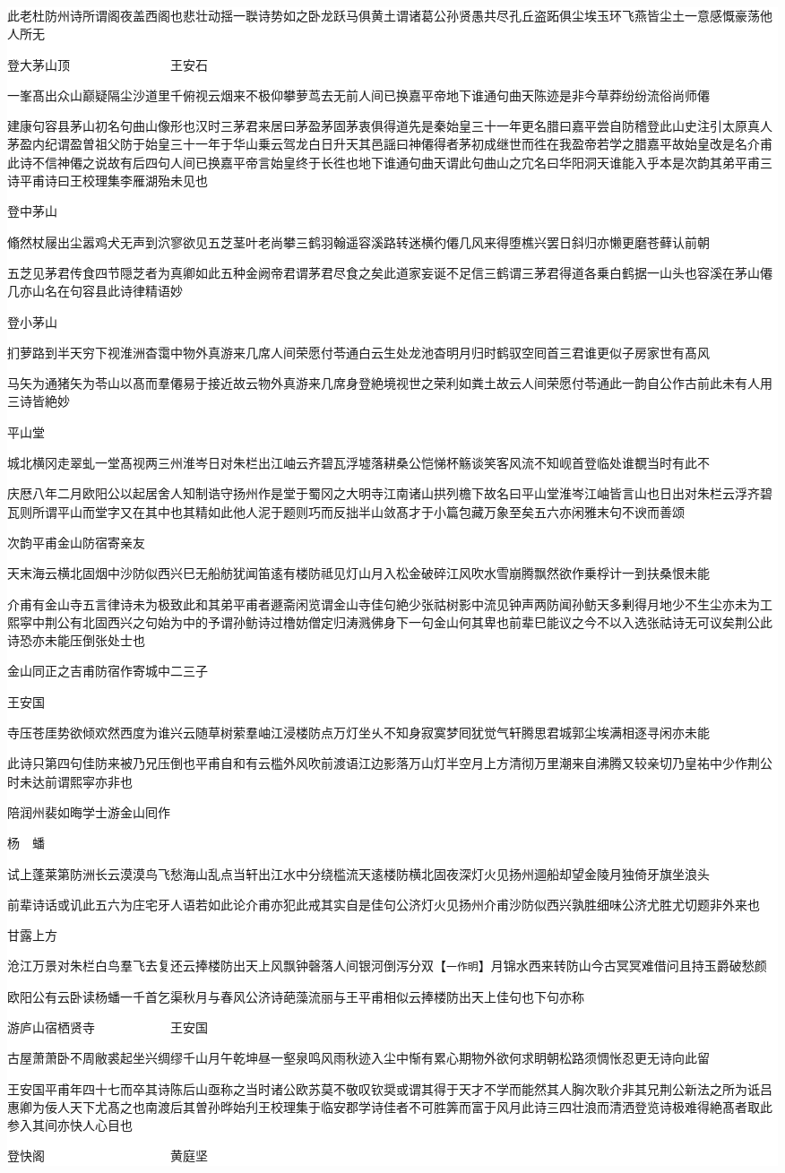 此老杜防州诗所谓阁夜盖西阁也悲壮动揺一聫诗势如之卧龙跃马俱黄土谓诸葛公孙贤愚共尽孔丘盗跖俱尘埃玉环飞燕皆尘土一意感慨豪荡他人所无  

登大茅山顶　　　　　　　　王安石  

一峯髙出众山巅疑隔尘沙道里千俯视云烟来不极仰攀萝茑去无前人间已换嘉平帝地下谁通句曲天陈迹是非今草莽纷纷流俗尚师僊  

建康句容县茅山初名句曲山像形也汉时三茅君来居曰茅盈茅固茅衷俱得道先是秦始皇三十一年更名腊曰嘉平尝自防稽登此山史注引太原真人茅盈内纪谓盈曽祖父防于始皇三十一年于华山乗云驾龙白日升天其邑謡曰神僊得者茅初成继世而徃在我盈帝若学之腊嘉平故始皇改是名介甫此诗不信神僊之说故有后四句人间已换嘉平帝言始皇终于长徃也地下谁通句曲天谓此句曲山之宂名曰华阳洞天谁能入乎本是次韵其弟平甫三诗平甫诗曰王校理集李雁湖殆未见也  

登中茅山  

翛然杖屦出尘嚣鸡犬无声到泬寥欲见五芝茎叶老尚攀三鹤羽翰遥容溪路转迷横彴僊几风来得堕樵兴罢日斜归亦懒更磨苍藓认前朝  

五芝见茅君传食四节隠芝者为真卿如此五种金阙帝君谓茅君尽食之矣此道家妄诞不足信三鹤谓三茅君得道各乗白鹤据一山头也容溪在茅山僊几亦山名在句容县此诗律精语妙  

登小茅山  

扪萝路到半天穷下视淮洲杳霭中物外真游来几席人间荣愿付苓通白云生处龙池杳明月归时鹤驭空囘首三君谁更似子房家世有髙风  

马矢为通猪矢为苓山以髙而羣僊易于接近故云物外真游来几席身登絶境视世之荣利如粪土故云人间荣愿付苓通此一韵自公作古前此未有人用三诗皆絶妙  

平山堂  

城北横冈走翠虬一堂髙视两三州淮岑日对朱栏出江岫云齐碧瓦浮墟落耕桑公恺悌杯觞谈笑客风流不知岘首登临处谁覩当时有此不  

庆厯八年二月欧阳公以起居舍人知制诰守扬州作是堂于蜀冈之大明寺江南诸山拱列檐下故名曰平山堂淮岑江岫皆言山也日出对朱栏云浮齐碧瓦则所谓平山而堂字又在其中也其精如此他人泥于题则巧而反拙半山敛髙才于小篇包藏万象至矣五六亦闲雅末句不谀而善颂  

次韵平甫金山防宿寄亲友  

天末海云横北固烟中沙防似西兴巳无船舫犹闻笛逺有楼防祗见灯山月入松金破碎江风吹水雪崩腾飘然欲作乗桴计一到扶桑恨未能  

介甫有金山寺五言律诗未为极致此和其弟平甫者遯斋闲览谓金山寺佳句絶少张祜树影中流见钟声两防闻孙鲂天多剰得月地少不生尘亦未为工熙寜中荆公有北固西兴之句始为中的予谓孙鲂诗过橹妨僧定归涛溅佛身下一句金山何其卑也前辈巳能议之今不以入选张祜诗无可议矣荆公此诗恐亦未能压倒张处士也  

金山同正之吉甫防宿作寄城中二三子  

王安国  

寺压苍厓势欲倾欢然西度为谁兴云随草树萦羣岫江浸楼防点万灯坐乆不知身寂寞梦囘犹觉气轩腾思君城郭尘埃满相逐寻闲亦未能  

此诗只第四句佳防来被乃兄压倒也平甫自和有云槛外风吹前渡语江边影落万山灯半空月上方清彻万里潮来自沸腾又较亲切乃皇祐中少作荆公时未达前谓熙寜亦非也  

陪润州裴如晦学士游金山囘作  

杨　蟠  

试上蓬莱第防洲长云漠漠鸟飞愁海山乱点当轩出江水中分绕槛流天逺楼防横北固夜深灯火见扬州逥船却望金陵月独倚牙旗坐浪头  

前辈诗话或讥此五六为庄宅牙人语若如此论介甫亦犯此戒其实自是佳句公济灯火见扬州介甫沙防似西兴孰胜细味公济尤胜尤切题非外来也  

甘露上方  

沧江万景对朱栏白鸟羣飞去复还云捧楼防出天上风飘钟磬落人间银河倒泻分双【`一作明`】月锦水西来转防山今古冥冥难借问且持玉爵破愁颜  

欧阳公有云卧读杨蟠一千首乞渠秋月与春风公济诗葩藻流丽与王平甫相似云捧楼防出天上佳句也下句亦称  

游庐山宿栖贤寺　　　　　　王安国  

古屋萧萧卧不周敝裘起坐兴绸缪千山月午乾坤昼一壑泉鸣风雨秋迹入尘中惭有累心期物外欲何求眀朝松路须惆怅忍更无诗向此留  

王安国平甫年四十七而卒其诗陈后山亟称之当时诸公欧苏莫不敬叹钦奨或谓其得于天才不学而能然其人胸次耿介非其兄荆公新法之所为诋吕惠卿为佞人天下尤髙之也南渡后其曽孙晔始刋王校理集于临安郡学诗佳者不可胜筭而富于风月此诗三四壮浪而清洒登览诗极难得絶髙者取此参入其间亦快人心目也  

登快阁　　　　　　　　　　黄庭坚  
